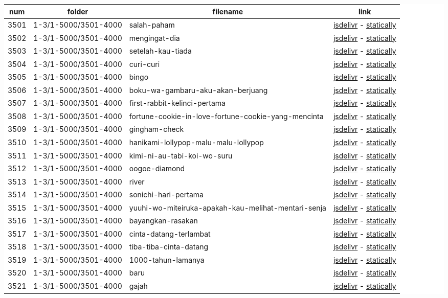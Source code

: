 |  num  | folder | filename | link |
|-------|--------|----------|------|
|3501|1-3/1-5000/3501-4000|salah-paham|[jsdelivr](https://cdn.jsdelivr.net/gh/dbchord/png-c-1280x720_1-3/1-5000/3501-4000/salah-paham.png) - [statically](https://cdn.statically.io/gh/dbchord/png-c-1280x720_1-3/img/1-5000/3501-4000/salah-paham.png)|
|3502|1-3/1-5000/3501-4000|mengingat-dia|[jsdelivr](https://cdn.jsdelivr.net/gh/dbchord/png-c-1280x720_1-3/1-5000/3501-4000/mengingat-dia.png) - [statically](https://cdn.statically.io/gh/dbchord/png-c-1280x720_1-3/img/1-5000/3501-4000/mengingat-dia.png)|
|3503|1-3/1-5000/3501-4000|setelah-kau-tiada|[jsdelivr](https://cdn.jsdelivr.net/gh/dbchord/png-c-1280x720_1-3/1-5000/3501-4000/setelah-kau-tiada.png) - [statically](https://cdn.statically.io/gh/dbchord/png-c-1280x720_1-3/img/1-5000/3501-4000/setelah-kau-tiada.png)|
|3504|1-3/1-5000/3501-4000|curi-curi|[jsdelivr](https://cdn.jsdelivr.net/gh/dbchord/png-c-1280x720_1-3/1-5000/3501-4000/curi-curi.png) - [statically](https://cdn.statically.io/gh/dbchord/png-c-1280x720_1-3/img/1-5000/3501-4000/curi-curi.png)|
|3505|1-3/1-5000/3501-4000|bingo|[jsdelivr](https://cdn.jsdelivr.net/gh/dbchord/png-c-1280x720_1-3/1-5000/3501-4000/bingo.png) - [statically](https://cdn.statically.io/gh/dbchord/png-c-1280x720_1-3/img/1-5000/3501-4000/bingo.png)|
|3506|1-3/1-5000/3501-4000|boku-wa-gambaru-aku-akan-berjuang|[jsdelivr](https://cdn.jsdelivr.net/gh/dbchord/png-c-1280x720_1-3/1-5000/3501-4000/boku-wa-gambaru-aku-akan-berjuang.png) - [statically](https://cdn.statically.io/gh/dbchord/png-c-1280x720_1-3/img/1-5000/3501-4000/boku-wa-gambaru-aku-akan-berjuang.png)|
|3507|1-3/1-5000/3501-4000|first-rabbit-kelinci-pertama|[jsdelivr](https://cdn.jsdelivr.net/gh/dbchord/png-c-1280x720_1-3/1-5000/3501-4000/first-rabbit-kelinci-pertama.png) - [statically](https://cdn.statically.io/gh/dbchord/png-c-1280x720_1-3/img/1-5000/3501-4000/first-rabbit-kelinci-pertama.png)|
|3508|1-3/1-5000/3501-4000|fortune-cookie-in-love-fortune-cookie-yang-mencinta|[jsdelivr](https://cdn.jsdelivr.net/gh/dbchord/png-c-1280x720_1-3/1-5000/3501-4000/fortune-cookie-in-love-fortune-cookie-yang-mencinta.png) - [statically](https://cdn.statically.io/gh/dbchord/png-c-1280x720_1-3/img/1-5000/3501-4000/fortune-cookie-in-love-fortune-cookie-yang-mencinta.png)|
|3509|1-3/1-5000/3501-4000|gingham-check|[jsdelivr](https://cdn.jsdelivr.net/gh/dbchord/png-c-1280x720_1-3/1-5000/3501-4000/gingham-check.png) - [statically](https://cdn.statically.io/gh/dbchord/png-c-1280x720_1-3/img/1-5000/3501-4000/gingham-check.png)|
|3510|1-3/1-5000/3501-4000|hanikami-lollypop-malu-malu-lollypop|[jsdelivr](https://cdn.jsdelivr.net/gh/dbchord/png-c-1280x720_1-3/1-5000/3501-4000/hanikami-lollypop-malu-malu-lollypop.png) - [statically](https://cdn.statically.io/gh/dbchord/png-c-1280x720_1-3/img/1-5000/3501-4000/hanikami-lollypop-malu-malu-lollypop.png)|
|3511|1-3/1-5000/3501-4000|kimi-ni-au-tabi-koi-wo-suru|[jsdelivr](https://cdn.jsdelivr.net/gh/dbchord/png-c-1280x720_1-3/1-5000/3501-4000/kimi-ni-au-tabi-koi-wo-suru.png) - [statically](https://cdn.statically.io/gh/dbchord/png-c-1280x720_1-3/img/1-5000/3501-4000/kimi-ni-au-tabi-koi-wo-suru.png)|
|3512|1-3/1-5000/3501-4000|oogoe-diamond|[jsdelivr](https://cdn.jsdelivr.net/gh/dbchord/png-c-1280x720_1-3/1-5000/3501-4000/oogoe-diamond.png) - [statically](https://cdn.statically.io/gh/dbchord/png-c-1280x720_1-3/img/1-5000/3501-4000/oogoe-diamond.png)|
|3513|1-3/1-5000/3501-4000|river|[jsdelivr](https://cdn.jsdelivr.net/gh/dbchord/png-c-1280x720_1-3/1-5000/3501-4000/river.png) - [statically](https://cdn.statically.io/gh/dbchord/png-c-1280x720_1-3/img/1-5000/3501-4000/river.png)|
|3514|1-3/1-5000/3501-4000|sonichi-hari-pertama|[jsdelivr](https://cdn.jsdelivr.net/gh/dbchord/png-c-1280x720_1-3/1-5000/3501-4000/sonichi-hari-pertama.png) - [statically](https://cdn.statically.io/gh/dbchord/png-c-1280x720_1-3/img/1-5000/3501-4000/sonichi-hari-pertama.png)|
|3515|1-3/1-5000/3501-4000|yuuhi-wo-miteiruka-apakah-kau-melihat-mentari-senja|[jsdelivr](https://cdn.jsdelivr.net/gh/dbchord/png-c-1280x720_1-3/1-5000/3501-4000/yuuhi-wo-miteiruka-apakah-kau-melihat-mentari-senja.png) - [statically](https://cdn.statically.io/gh/dbchord/png-c-1280x720_1-3/img/1-5000/3501-4000/yuuhi-wo-miteiruka-apakah-kau-melihat-mentari-senja.png)|
|3516|1-3/1-5000/3501-4000|bayangkan-rasakan|[jsdelivr](https://cdn.jsdelivr.net/gh/dbchord/png-c-1280x720_1-3/1-5000/3501-4000/bayangkan-rasakan.png) - [statically](https://cdn.statically.io/gh/dbchord/png-c-1280x720_1-3/img/1-5000/3501-4000/bayangkan-rasakan.png)|
|3517|1-3/1-5000/3501-4000|cinta-datang-terlambat|[jsdelivr](https://cdn.jsdelivr.net/gh/dbchord/png-c-1280x720_1-3/1-5000/3501-4000/cinta-datang-terlambat.png) - [statically](https://cdn.statically.io/gh/dbchord/png-c-1280x720_1-3/img/1-5000/3501-4000/cinta-datang-terlambat.png)|
|3518|1-3/1-5000/3501-4000|tiba-tiba-cinta-datang|[jsdelivr](https://cdn.jsdelivr.net/gh/dbchord/png-c-1280x720_1-3/1-5000/3501-4000/tiba-tiba-cinta-datang.png) - [statically](https://cdn.statically.io/gh/dbchord/png-c-1280x720_1-3/img/1-5000/3501-4000/tiba-tiba-cinta-datang.png)|
|3519|1-3/1-5000/3501-4000|1000-tahun-lamanya|[jsdelivr](https://cdn.jsdelivr.net/gh/dbchord/png-c-1280x720_1-3/1-5000/3501-4000/1000-tahun-lamanya.png) - [statically](https://cdn.statically.io/gh/dbchord/png-c-1280x720_1-3/img/1-5000/3501-4000/1000-tahun-lamanya.png)|
|3520|1-3/1-5000/3501-4000|baru|[jsdelivr](https://cdn.jsdelivr.net/gh/dbchord/png-c-1280x720_1-3/1-5000/3501-4000/baru.png) - [statically](https://cdn.statically.io/gh/dbchord/png-c-1280x720_1-3/img/1-5000/3501-4000/baru.png)|
|3521|1-3/1-5000/3501-4000|gajah|[jsdelivr](https://cdn.jsdelivr.net/gh/dbchord/png-c-1280x720_1-3/1-5000/3501-4000/gajah.png) - [statically](https://cdn.statically.io/gh/dbchord/png-c-1280x720_1-3/img/1-5000/3501-4000/gajah.png)|